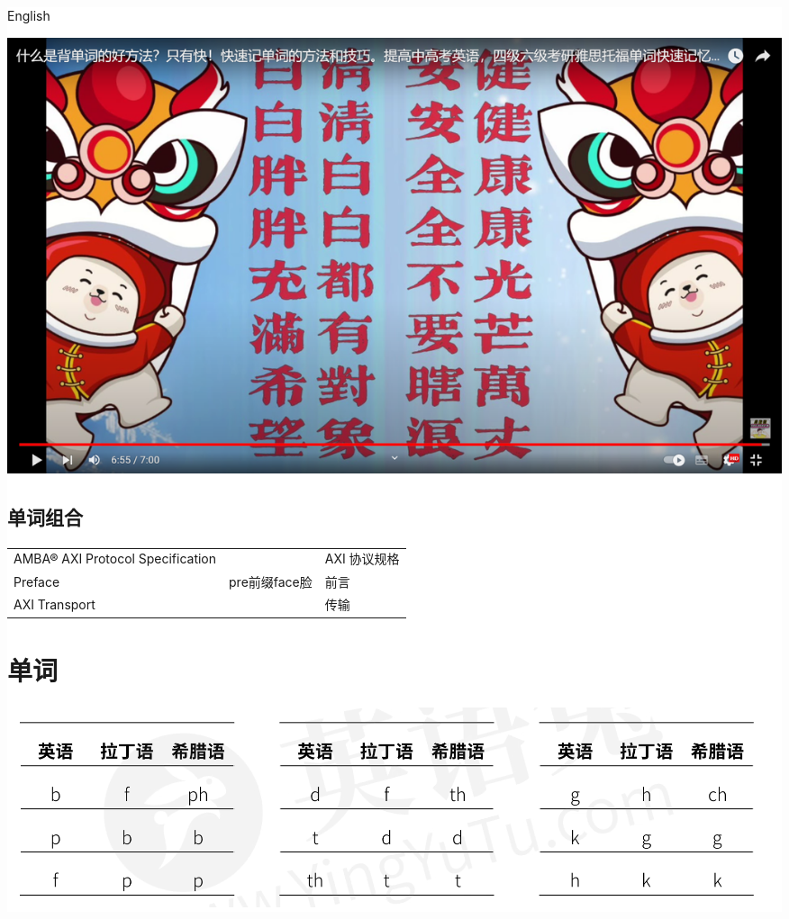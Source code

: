 English

![image-20240330203935639](./assets/assets.English/image-20240330203935639.png)

## 单词组合



|                                  |               |              |
| -------------------------------- | ------------- | ------------ |
| AMBA® AXI Protocol Specification |               | AXI 协议规格 |
| Preface                          | pre前缀face脸 | 前言         |
| AXI Transport                    |               | 传输         |

# 单词

![image-20231228072311667](./assets/assets.English/image-20231228072311667.png)
